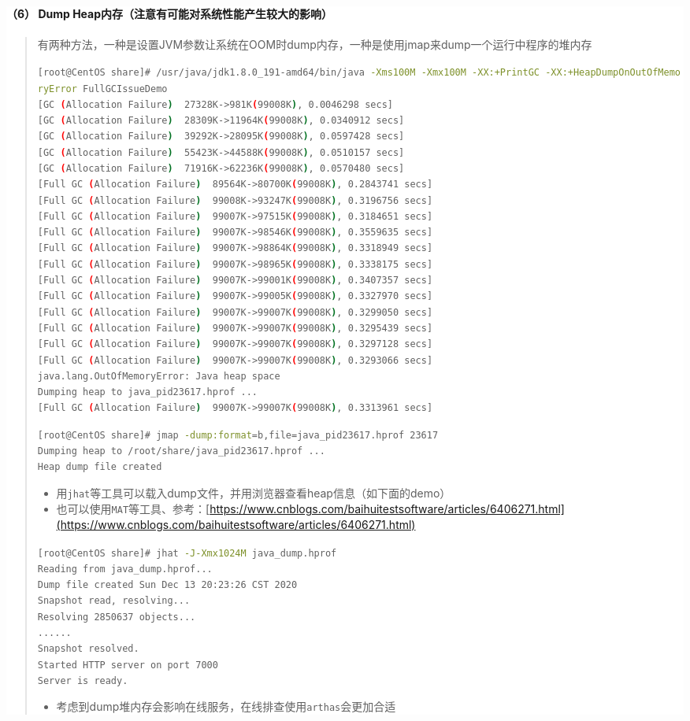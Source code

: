 #### （6） Dump Heap内存（注意有可能对系统性能产生较大的影响）

> 有两种方法，一种是设置JVM参数让系统在OOM时dump内存，一种是使用jmap来dump一个运行中程序的堆内存
>
> ~~~bash
> [root@CentOS share]# /usr/java/jdk1.8.0_191-amd64/bin/java -Xms100M -Xmx100M -XX:+PrintGC -XX:+HeapDumpOnOutOfMemoryError FullGCIssueDemo
> [GC (Allocation Failure)  27328K->981K(99008K), 0.0046298 secs]
> [GC (Allocation Failure)  28309K->11964K(99008K), 0.0340912 secs]
> [GC (Allocation Failure)  39292K->28095K(99008K), 0.0597428 secs]
> [GC (Allocation Failure)  55423K->44588K(99008K), 0.0510157 secs]
> [GC (Allocation Failure)  71916K->62236K(99008K), 0.0570480 secs]
> [Full GC (Allocation Failure)  89564K->80700K(99008K), 0.2843741 secs]
> [Full GC (Allocation Failure)  99008K->93247K(99008K), 0.3196756 secs]
> [Full GC (Allocation Failure)  99007K->97515K(99008K), 0.3184651 secs]
> [Full GC (Allocation Failure)  99007K->98546K(99008K), 0.3559635 secs]
> [Full GC (Allocation Failure)  99007K->98864K(99008K), 0.3318949 secs]
> [Full GC (Allocation Failure)  99007K->98965K(99008K), 0.3338175 secs]
> [Full GC (Allocation Failure)  99007K->99001K(99008K), 0.3407357 secs]
> [Full GC (Allocation Failure)  99007K->99005K(99008K), 0.3327970 secs]
> [Full GC (Allocation Failure)  99007K->99007K(99008K), 0.3299050 secs]
> [Full GC (Allocation Failure)  99007K->99007K(99008K), 0.3295439 secs]
> [Full GC (Allocation Failure)  99007K->99007K(99008K), 0.3297128 secs]
> [Full GC (Allocation Failure)  99007K->99007K(99008K), 0.3293066 secs]
> java.lang.OutOfMemoryError: Java heap space
> Dumping heap to java_pid23617.hprof ...
> [Full GC (Allocation Failure)  99007K->99007K(99008K), 0.3313961 secs]
> ~~~
>
> ~~~bash
> [root@CentOS share]# jmap -dump:format=b,file=java_pid23617.hprof 23617
> Dumping heap to /root/share/java_pid23617.hprof ...
> Heap dump file created
> ~~~
>
> * 用`jhat`等工具可以载入dump文件，并用浏览器查看heap信息（如下面的demo）
> * 也可以使用`MAT`等工具、参考：[https://www.cnblogs.com/baihuitestsoftware/articles/6406271.html](https://www.cnblogs.com/baihuitestsoftware/articles/6406271.html)
>
> ~~~bash
> [root@CentOS share]# jhat -J-Xmx1024M java_dump.hprof
> Reading from java_dump.hprof...
> Dump file created Sun Dec 13 20:23:26 CST 2020
> Snapshot read, resolving...
> Resolving 2850637 objects...
> ......
> Snapshot resolved.
> Started HTTP server on port 7000
> Server is ready.
> ~~~
>
> * 考虑到dump堆内存会影响在线服务，在线排查使用`arthas`会更加合适
